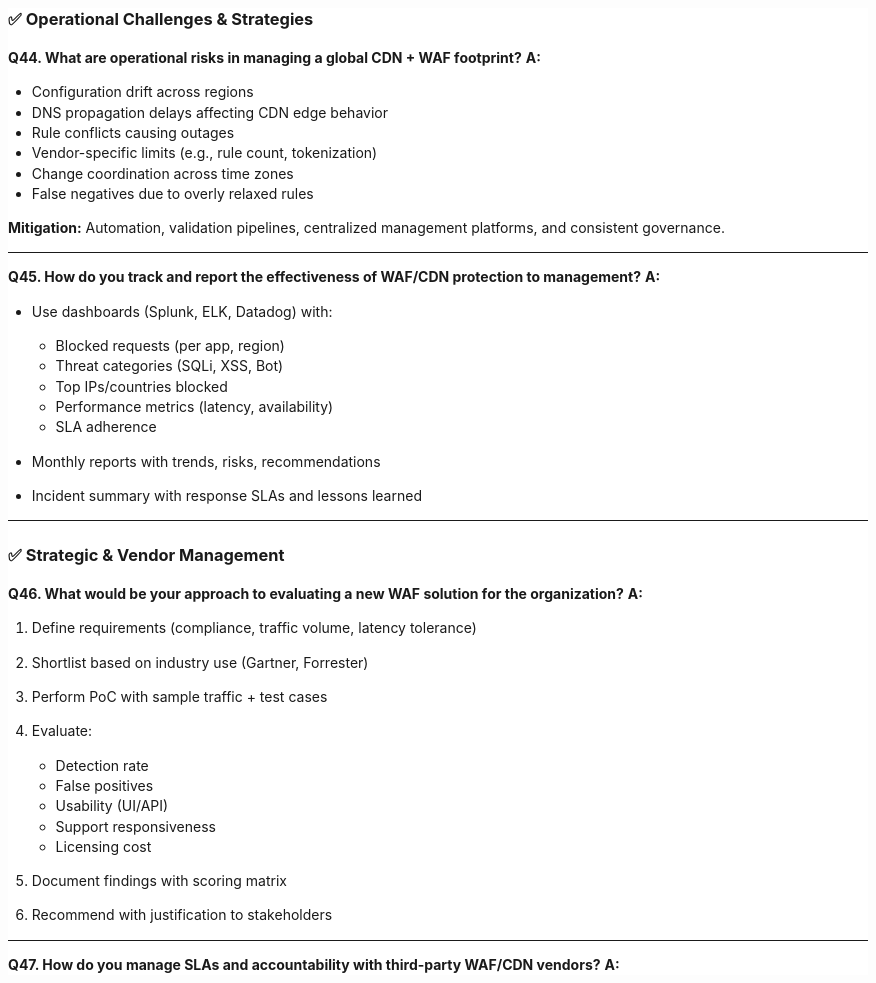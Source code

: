 
### ✅ **Operational Challenges & Strategies**

**Q44. What are operational risks in managing a global CDN + WAF footprint?**
**A:**

* Configuration drift across regions
* DNS propagation delays affecting CDN edge behavior
* Rule conflicts causing outages
* Vendor-specific limits (e.g., rule count, tokenization)
* Change coordination across time zones
* False negatives due to overly relaxed rules

**Mitigation:** Automation, validation pipelines, centralized management platforms, and consistent governance.

---

**Q45. How do you track and report the effectiveness of WAF/CDN protection to management?**
**A:**

* Use dashboards (Splunk, ELK, Datadog) with:

  * Blocked requests (per app, region)
  * Threat categories (SQLi, XSS, Bot)
  * Top IPs/countries blocked
  * Performance metrics (latency, availability)
  * SLA adherence
* Monthly reports with trends, risks, recommendations
* Incident summary with response SLAs and lessons learned

---

### ✅ **Strategic & Vendor Management**

**Q46. What would be your approach to evaluating a new WAF solution for the organization?**
**A:**

1. Define requirements (compliance, traffic volume, latency tolerance)
2. Shortlist based on industry use (Gartner, Forrester)
3. Perform PoC with sample traffic + test cases
4. Evaluate:

   * Detection rate
   * False positives
   * Usability (UI/API)
   * Support responsiveness
   * Licensing cost
5. Document findings with scoring matrix
6. Recommend with justification to stakeholders

---

**Q47. How do you manage SLAs and accountability with third-party WAF/CDN vendors?**
**A:**
